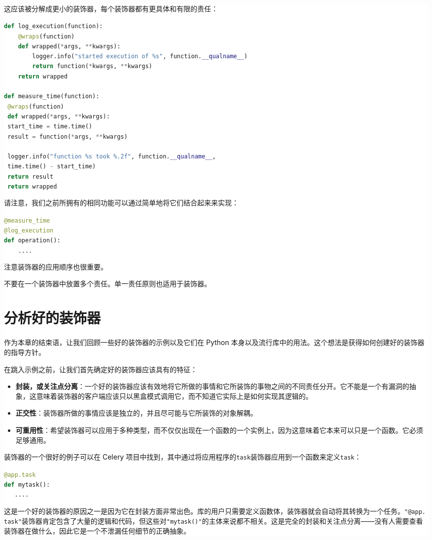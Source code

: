 这应该被分解成更小的装饰器，每个装饰器都有更具体和有限的责任：

```py
def log_execution(function):
    @wraps(function)
    def wrapped(*args, **kwargs):
        logger.info("started execution of %s", function.__qualname__)
        return function(*kwargs, **kwargs)
    return wrapped

def measure_time(function):
 @wraps(function)
 def wrapped(*args, **kwargs):
 start_time = time.time()
 result = function(*args, **kwargs)

 logger.info("function %s took %.2f", function.__qualname__,
 time.time() - start_time)
 return result
 return wrapped
```

请注意，我们之前所拥有的相同功能可以通过简单地将它们结合起来来实现：

```py
@measure_time
@log_execution
def operation():
    ....
```

注意装饰器的应用顺序也很重要。

不要在一个装饰器中放置多个责任。单一责任原则也适用于装饰器。

# 分析好的装饰器

作为本章的结束语，让我们回顾一些好的装饰器的示例以及它们在 Python 本身以及流行库中的用法。这个想法是获得如何创建好的装饰器的指导方针。

在跳入示例之前，让我们首先确定好的装饰器应该具有的特征：

+   **封装，或关注点分离**：一个好的装饰器应该有效地将它所做的事情和它所装饰的事物之间的不同责任分开。它不能是一个有漏洞的抽象，这意味着装饰器的客户端应该只以黑盒模式调用它，而不知道它实际上是如何实现其逻辑的。

+   **正交性**：装饰器所做的事情应该是独立的，并且尽可能与它所装饰的对象解耦。

+   **可重用性**：希望装饰器可以应用于多种类型，而不仅仅出现在一个函数的一个实例上，因为这意味着它本来可以只是一个函数。它必须足够通用。

装饰器的一个很好的例子可以在 Celery 项目中找到，其中通过将应用程序的`task`装饰器应用到一个函数来定义`task`：

```py
@app.task
def mytask():
   ....
```

这是一个好的装饰器的原因之一是因为它在封装方面非常出色。库的用户只需要定义函数体，装饰器就会自动将其转换为一个任务。`"@app.task"`装饰器肯定包含了大量的逻辑和代码，但这些对`"mytask()"`的主体来说都不相关。这是完全的封装和关注点分离——没有人需要查看装饰器在做什么，因此它是一个不泄漏任何细节的正确抽象。
